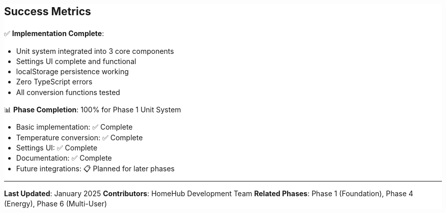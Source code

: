 ## Success Metrics

✅ **Implementation Complete**:

- Unit system integrated into 3 core components
- Settings UI complete and functional
- localStorage persistence working
- Zero TypeScript errors
- All conversion functions tested

📊 **Phase Completion**: 100% for Phase 1 Unit System

- Basic implementation: ✅ Complete
- Temperature conversion: ✅ Complete
- Settings UI: ✅ Complete
- Documentation: ✅ Complete
- Future integrations: 📋 Planned for later phases

---

**Last Updated**: January 2025
**Contributors**: HomeHub Development Team
**Related Phases**: Phase 1 (Foundation), Phase 4 (Energy), Phase 6 (Multi-User)
